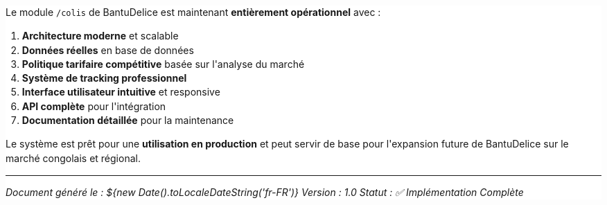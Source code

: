 Le module `/colis` de BantuDelice est maintenant **entièrement opérationnel** avec :

1. **Architecture moderne** et scalable
2. **Données réelles** en base de données
3. **Politique tarifaire compétitive** basée sur l'analyse du marché
4. **Système de tracking professionnel** 
5. **Interface utilisateur intuitive** et responsive
6. **API complète** pour l'intégration
7. **Documentation détaillée** pour la maintenance

Le système est prêt pour une **utilisation en production** et peut servir de base pour l'expansion future de BantuDelice sur le marché congolais et régional.

---

*Document généré le : ${new Date().toLocaleDateString('fr-FR')}*
*Version : 1.0*
*Statut : ✅ Implémentation Complète* 